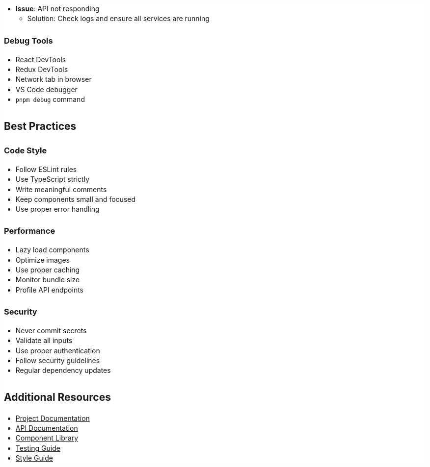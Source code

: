 - **Issue**: API not responding
  - Solution: Check logs and ensure all services are running

### Debug Tools
- React DevTools
- Redux DevTools
- Network tab in browser
- VS Code debugger
- `pnpm debug` command

## Best Practices

### Code Style
- Follow ESLint rules
- Use TypeScript strictly
- Write meaningful comments
- Keep components small and focused
- Use proper error handling

### Performance
- Lazy load components
- Optimize images
- Use proper caching
- Monitor bundle size
- Profile API endpoints

### Security
- Never commit secrets
- Validate all inputs
- Use proper authentication
- Follow security guidelines
- Regular dependency updates

## Additional Resources
- [Project Documentation](../README.md)
- [API Documentation](../api/README.md)
- [Component Library](../app/components/README.md)
- [Testing Guide](../tests/README.md)
- [Style Guide](../docs/style-guide.md) 